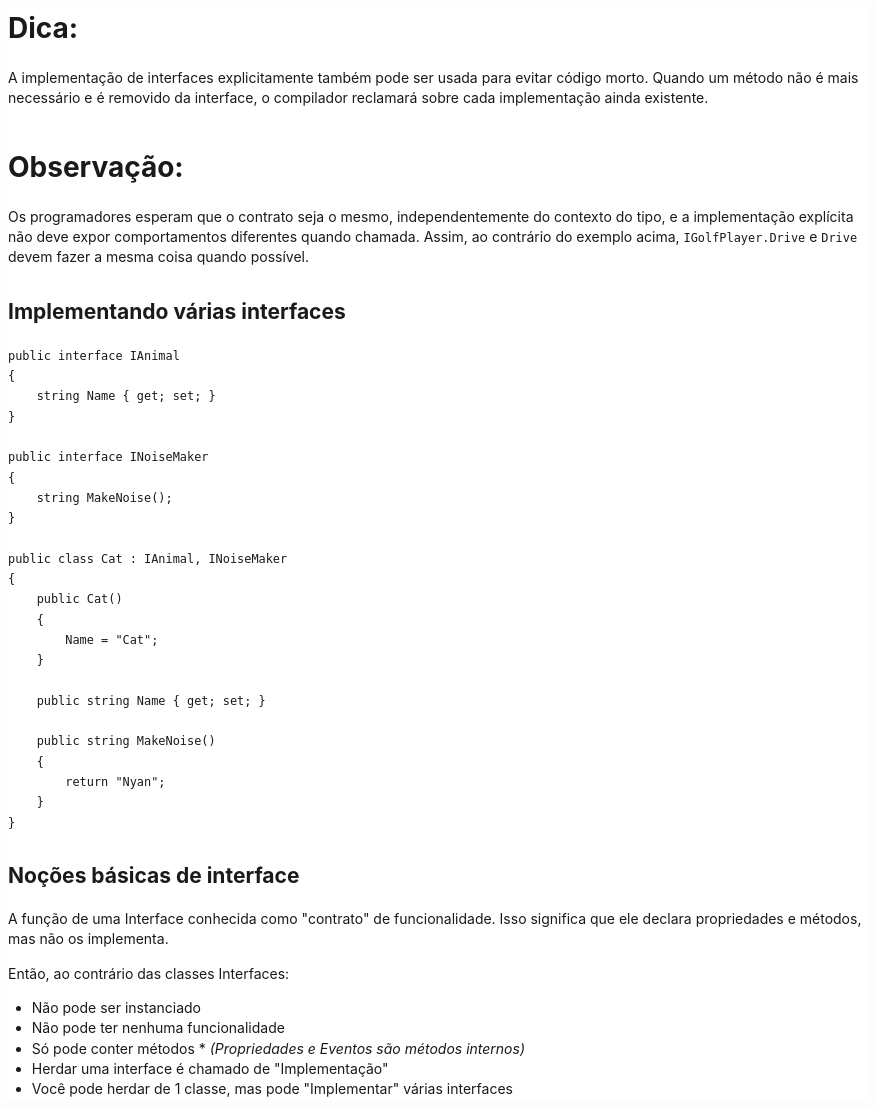 # Dica:
A implementação de interfaces explicitamente também pode ser usada para evitar código morto. Quando um método não é mais necessário e é removido da interface, o compilador reclamará sobre cada implementação ainda existente.

# Observação:

Os programadores esperam que o contrato seja o mesmo, independentemente do contexto do tipo, e a implementação explícita não deve expor comportamentos diferentes quando chamada.
Assim, ao contrário do exemplo acima, `IGolfPlayer.Drive` e `Drive` devem fazer a mesma coisa quando possível.



## Implementando várias interfaces
    public interface IAnimal 
    {
        string Name { get; set; }
    }
    
    public interface INoiseMaker
    {
        string MakeNoise();
    }
    
    public class Cat : IAnimal, INoiseMaker
    {
        public Cat() 
        {
            Name = "Cat";
        }
    
        public string Name { get; set; }

        public string MakeNoise()
        {
            return "Nyan";
        }
    }

## Noções básicas de interface
A função de uma Interface conhecida como "contrato" de funcionalidade. Isso significa que ele declara propriedades e métodos, mas não os implementa.

Então, ao contrário das classes Interfaces:

- Não pode ser instanciado
- Não pode ter nenhuma funcionalidade
- Só pode conter métodos * *(Propriedades e Eventos são métodos internos)*
- Herdar uma interface é chamado de "Implementação"
- Você pode herdar de 1 classe, mas pode "Implementar" várias interfaces
